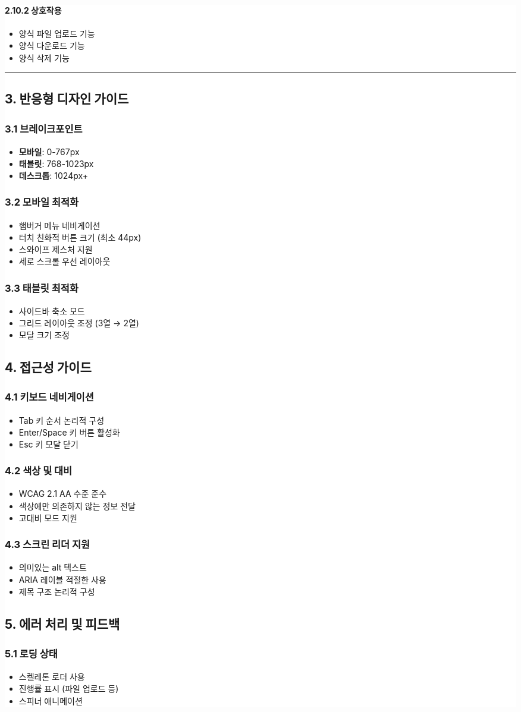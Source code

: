 #### 2.10.2 상호작용
- 양식 파일 업로드 기능
- 양식 다운로드 기능
- 양식 삭제 기능

---

## 3. 반응형 디자인 가이드

### 3.1 브레이크포인트
- **모바일**: 0-767px
- **태블릿**: 768-1023px
- **데스크톱**: 1024px+

### 3.2 모바일 최적화
- 햄버거 메뉴 네비게이션
- 터치 친화적 버튼 크기 (최소 44px)
- 스와이프 제스처 지원
- 세로 스크롤 우선 레이아웃

### 3.3 태블릿 최적화
- 사이드바 축소 모드
- 그리드 레이아웃 조정 (3열 → 2열)
- 모달 크기 조정

## 4. 접근성 가이드

### 4.1 키보드 네비게이션
- Tab 키 순서 논리적 구성
- Enter/Space 키 버튼 활성화
- Esc 키 모달 닫기

### 4.2 색상 및 대비
- WCAG 2.1 AA 수준 준수
- 색상에만 의존하지 않는 정보 전달
- 고대비 모드 지원

### 4.3 스크린 리더 지원
- 의미있는 alt 텍스트
- ARIA 레이블 적절한 사용
- 제목 구조 논리적 구성

## 5. 에러 처리 및 피드백

### 5.1 로딩 상태
- 스켈레톤 로더 사용
- 진행률 표시 (파일 업로드 등)
- 스피너 애니메이션
